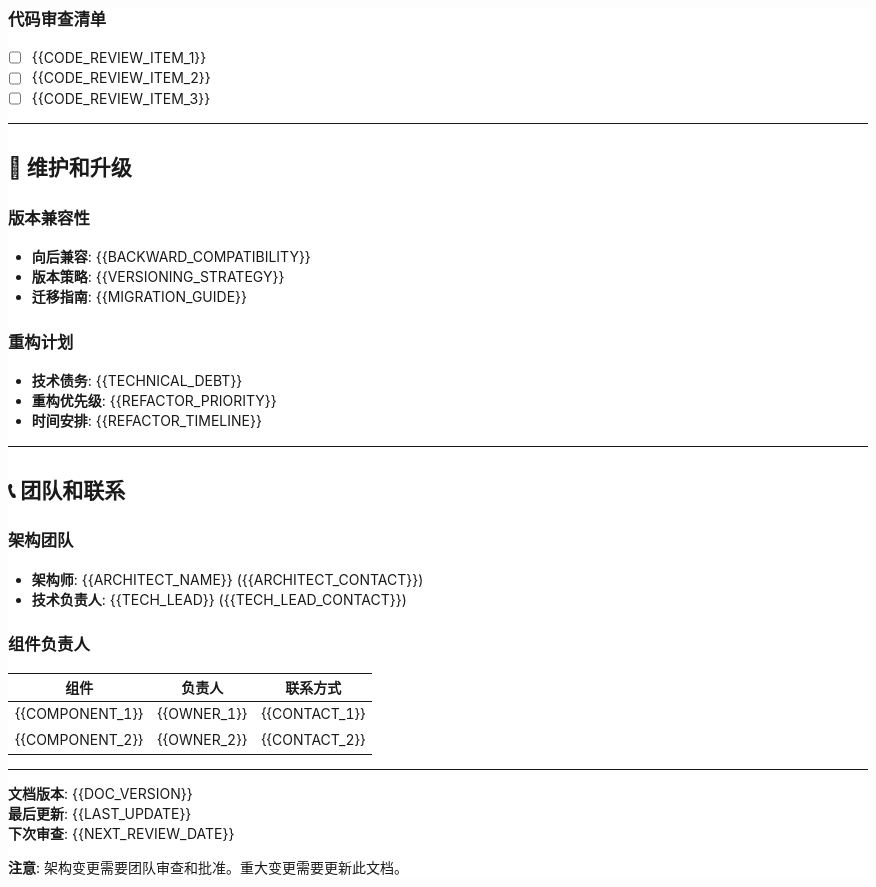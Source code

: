 ### 代码审查清单
- [ ] {{CODE_REVIEW_ITEM_1}}
- [ ] {{CODE_REVIEW_ITEM_2}}
- [ ] {{CODE_REVIEW_ITEM_3}}

---

## 🔄 维护和升级

### 版本兼容性
- **向后兼容**: {{BACKWARD_COMPATIBILITY}}
- **版本策略**: {{VERSIONING_STRATEGY}}
- **迁移指南**: {{MIGRATION_GUIDE}}

### 重构计划
- **技术债务**: {{TECHNICAL_DEBT}}
- **重构优先级**: {{REFACTOR_PRIORITY}}
- **时间安排**: {{REFACTOR_TIMELINE}}

---

## 📞 团队和联系

### 架构团队
- **架构师**: {{ARCHITECT_NAME}} ({{ARCHITECT_CONTACT}})
- **技术负责人**: {{TECH_LEAD}} ({{TECH_LEAD_CONTACT}})

### 组件负责人
| 组件 | 负责人 | 联系方式 |
|------|--------|----------|
| {{COMPONENT_1}} | {{OWNER_1}} | {{CONTACT_1}} |
| {{COMPONENT_2}} | {{OWNER_2}} | {{CONTACT_2}} |

---

**文档版本**: {{DOC_VERSION}}  
**最后更新**: {{LAST_UPDATE}}  
**下次审查**: {{NEXT_REVIEW_DATE}}

**注意**: 架构变更需要团队审查和批准。重大变更需要更新此文档。